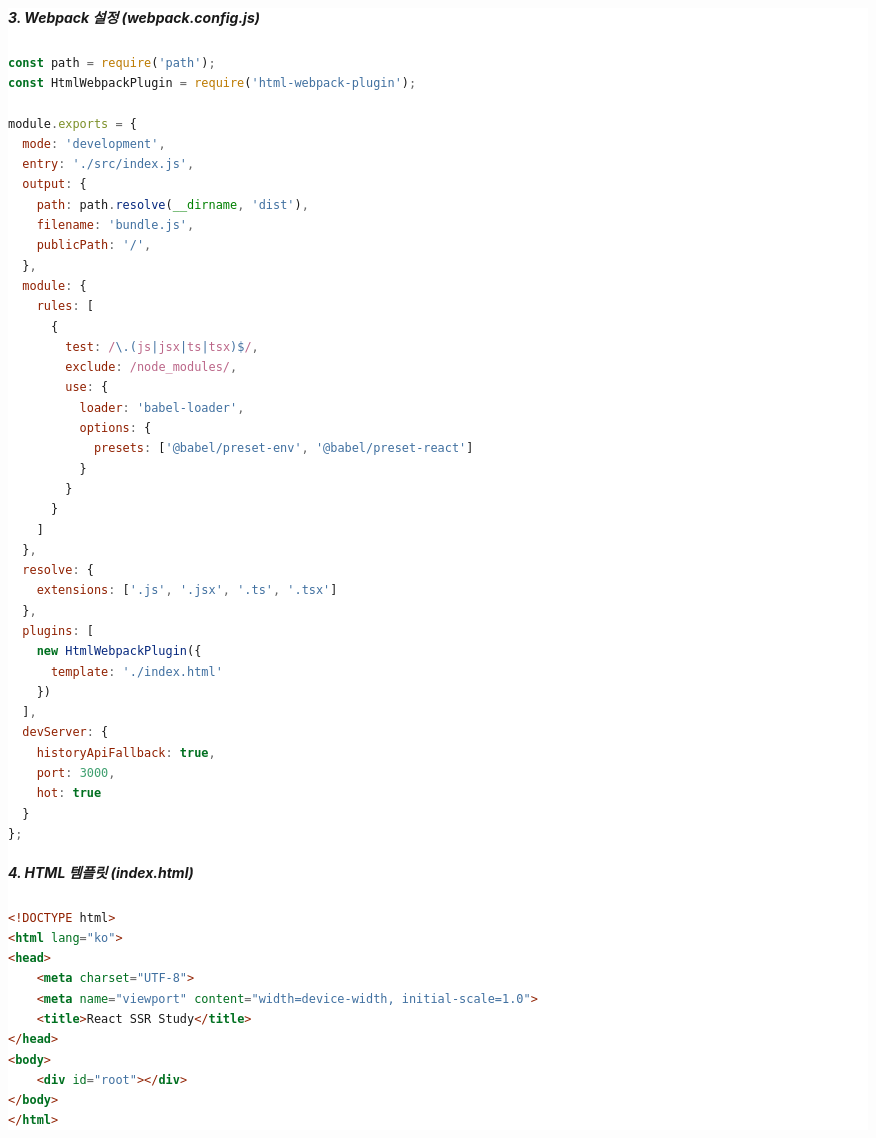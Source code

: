 ##### 3. Webpack 설정 (webpack.config.js)
```javascript
const path = require('path');
const HtmlWebpackPlugin = require('html-webpack-plugin');

module.exports = {
  mode: 'development',
  entry: './src/index.js',
  output: {
    path: path.resolve(__dirname, 'dist'),
    filename: 'bundle.js',
    publicPath: '/',
  },
  module: {
    rules: [
      {
        test: /\.(js|jsx|ts|tsx)$/,
        exclude: /node_modules/,
        use: {
          loader: 'babel-loader',
          options: {
            presets: ['@babel/preset-env', '@babel/preset-react']
          }
        }
      }
    ]
  },
  resolve: {
    extensions: ['.js', '.jsx', '.ts', '.tsx']
  },
  plugins: [
    new HtmlWebpackPlugin({
      template: './index.html'
    })
  ],
  devServer: {
    historyApiFallback: true,
    port: 3000,
    hot: true
  }
};
```

##### 4. HTML 템플릿 (index.html)
```html
<!DOCTYPE html>
<html lang="ko">
<head>
    <meta charset="UTF-8">
    <meta name="viewport" content="width=device-width, initial-scale=1.0">
    <title>React SSR Study</title>
</head>
<body>
    <div id="root"></div>
</body>
</html>
```
